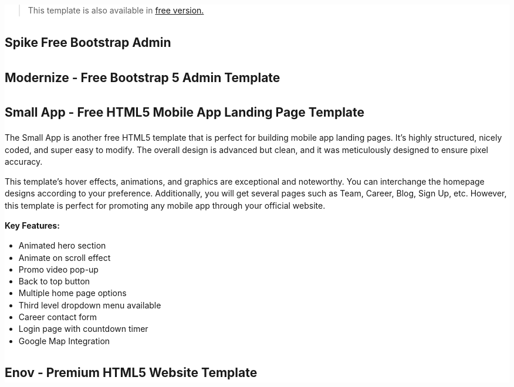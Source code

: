 <Demo href="https://demos.themeselection.com/materio-bootstrap-html-admin-template/html/vertical-menu-template/" />

> This template is also available in <A href="https://themeselection.com/item/materio-dashboard-free-bootstrap/">free version.</A>

## Spike Free Bootstrap Admin

<Mockup src="/blog/spike-bootstrap-free.png" alt="Spike Free Bootstrap Admin" />

<Download href="https://www.wrappixel.com/templates/spike-free-bootstrap-admin/?ref=318" />

<Demo href="https://demos.wrappixel.com/free-admin-templates/bootstrap/spike-bootstrap-free/src/html/index.html" />

## Modernize - Free Bootstrap 5 Admin Template

<Mockup src="/blog/modernize-free-bootstrap.webp" alt="Modernize Free Bootstrap 5 Admin Template" />

<Download href="https://adminmart.com/product/modernize-free-bootstrap-5-admin-template/?ref=29" />

<Demo href="https://demos.adminmart.com/free/bootstrap/modernize-bootstrap-lite/src/html/index.html" />

## Small App - Free HTML5 Mobile App Landing Page Template

<Mockup src="/blog/small-apps.webp" alt="Small App - HTML template for mobile app company" />

The Small App is another free HTML5 template that is perfect for building mobile app landing pages. It’s highly structured, nicely coded, and super easy to modify. The overall design is advanced but clean, and it was meticulously designed to ensure pixel accuracy.

This template’s hover effects, animations, and graphics are exceptional and noteworthy. You can interchange the homepage designs according to your preference. Additionally, you will get several pages such as Team, Career, Blog, Sign Up, etc. However, this template is perfect for promoting any mobile app through your official website.

**Key Features:**

* Animated hero section
* Animate on scroll effect
* Promo video pop-up
* Back to top button
* Multiple home page options
* Third level dropdown menu available
* Career contact form
* Login page with countdown timer
* Google Map Integration

<Download href="/products/small-apps-bootstrap" />

<Demo href="https://demo.themefisher.com/small-apps/" />

## Enov - Premium HTML5 Website Template
